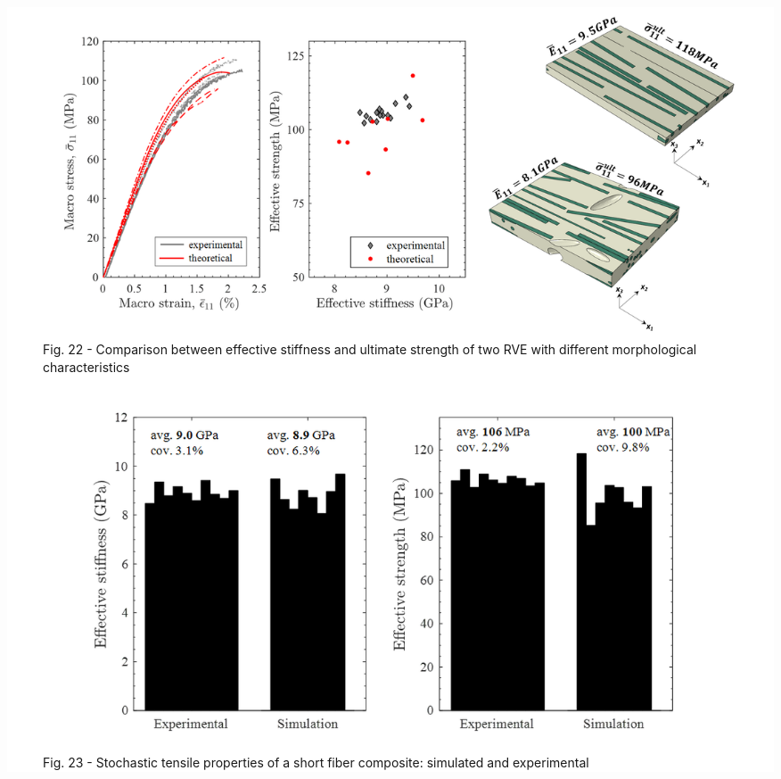 <figure>
<img src="/assets/img/portfolio/proj6/i19.png" alt="" width="100%">
<figcaption>Fig. 22 - Comparison between effective stiffness and ultimate strength of two RVE with
different morphological characteristics</figcaption>
</figure>

<figure>
<img src="/assets/img/portfolio/proj6/i20.png" alt="" width="100%">
<figcaption>Fig. 23 - Stochastic tensile properties of a short fiber composite: simulated and experimental</figcaption>
</figure>

